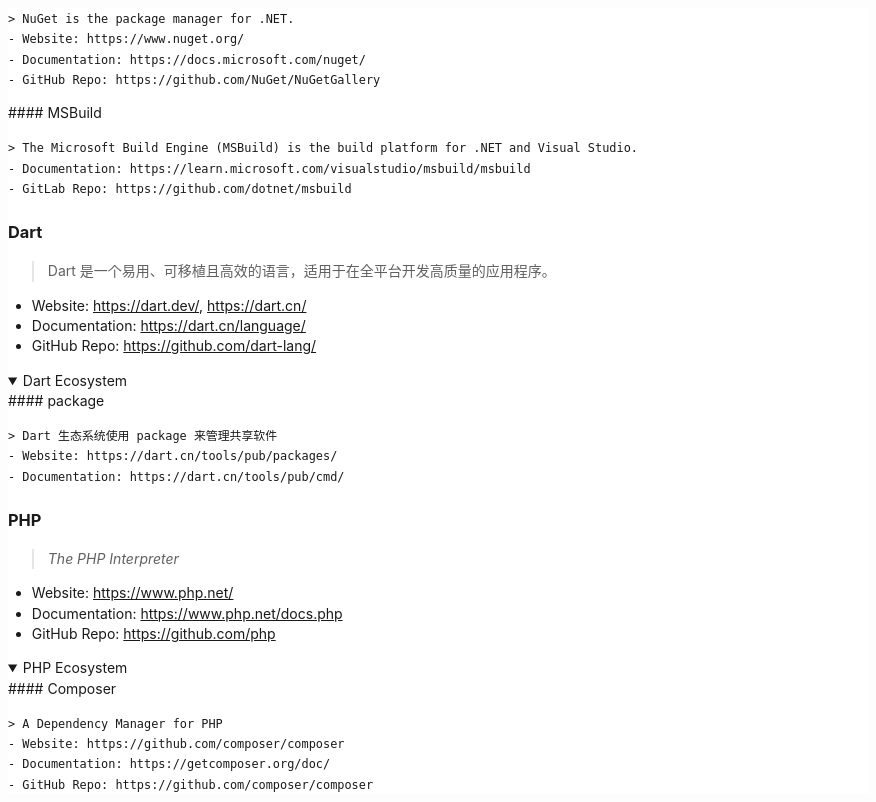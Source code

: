     > NuGet is the package manager for .NET.
    - Website: https://www.nuget.org/
    - Documentation: https://docs.microsoft.com/nuget/
    - GitHub Repo: https://github.com/NuGet/NuGetGallery
  </TabItem>
  <TabItem value="Build System" label="Build System">
    #### MSBuild

    > The Microsoft Build Engine (MSBuild) is the build platform for .NET and Visual Studio.
    - Documentation: https://learn.microsoft.com/visualstudio/msbuild/msbuild
    - GitLab Repo: https://github.com/dotnet/msbuild
  </TabItem>
</Tabs>
</details>



### Dart

> Dart 是一个易用、可移植且高效的语言，适用于在全平台开发高质量的应用程序。
- Website: https://dart.dev/, https://dart.cn/
- Documentation: https://dart.cn/language/
- GitHub Repo: https://github.com/dart-lang/

<details open={expand}>
<summary>Dart Ecosystem</summary>
<Tabs>
  <TabItem value="Dependency Management" label="Dependency Management" default>
    #### package

    > Dart 生态系统使用 package 来管理共享软件
    - Website: https://dart.cn/tools/pub/packages/
    - Documentation: https://dart.cn/tools/pub/cmd/
  </TabItem>
</Tabs>
</details>



### PHP

> *The PHP Interpreter*
- Website: https://www.php.net/
- Documentation: https://www.php.net/docs.php
- GitHub Repo: https://github.com/php

<details open={expand}>
<summary>PHP Ecosystem</summary>
<Tabs>
  <TabItem value="Dependency Management" label="Dependency Management" default>
    #### Composer

    > A Dependency Manager for PHP
    - Website: https://github.com/composer/composer
    - Documentation: https://getcomposer.org/doc/
    - GitHub Repo: https://github.com/composer/composer
  </TabItem>
</Tabs>
</details>
